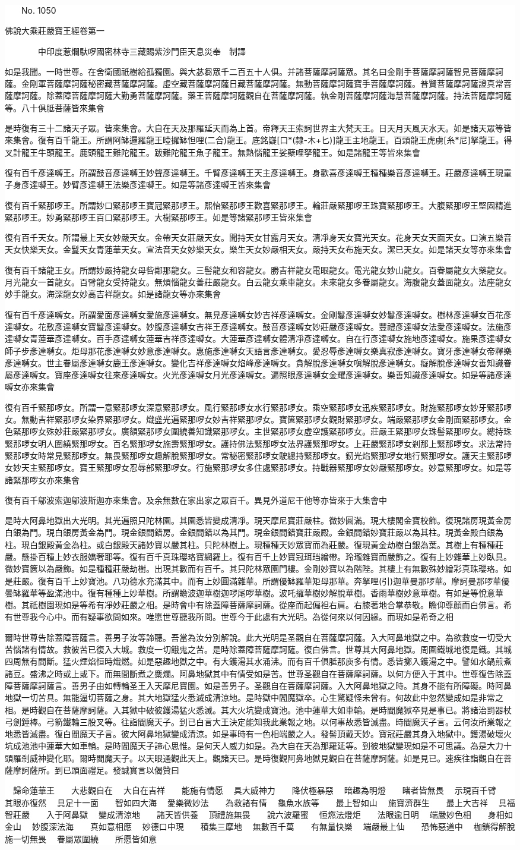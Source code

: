 ﻿　　No. 1050

佛說大乘莊嚴寶王經卷第一

　　　　中印度惹爛馱啰國密林寺三藏賜紫沙門臣天息災奉　制譯


如是我聞。一時世尊。在舍衛國祇樹給孤獨園。與大苾芻眾千二百五十人俱。并諸菩薩摩訶薩眾。其名曰金剛手菩薩摩訶薩智見菩薩摩訶薩。金剛軍菩薩摩訶薩秘密藏菩薩摩訶薩。虛空藏菩薩摩訶薩日藏菩薩摩訶薩。無動菩薩摩訶薩寶手菩薩摩訶薩。普賢菩薩摩訶薩證真常菩薩摩訶薩。除蓋障菩薩摩訶薩大勤勇菩薩摩訶薩。藥王菩薩摩訶薩觀自在菩薩摩訶薩。執金剛菩薩摩訶薩海慧菩薩摩訶薩。持法菩薩摩訶薩等。八十俱胝菩薩皆來集會

是時復有三十二諸天子眾。皆來集會。大自在天及那羅延天而為上首。帝釋天王索訶世界主大梵天王。日天月天風天水天。如是諸天眾等皆來集會。復有百千龍王。所謂阿缽邏羅龍王曀攞缽怛哩(二合)龍王。底銘嶷[口*(隸-木+匕)]龍王主地龍王。百頭龍王虎虜[糸*尼]拏龍王。得叉計龍王牛頭龍王。鹿頭龍王難陀龍王。跋難陀龍王魚子龍王。無熱惱龍王娑蘗哩拏龍王。如是諸龍王等皆來集會

復有百千彥達嚩王。所謂鼓音彥達嚩王妙聲彥達嚩王。千臂彥達嚩王天主彥達嚩王。身歡喜彥達嚩王種種樂音彥達嚩王。莊嚴彥達嚩王現童子身彥達嚩王。妙臂彥達嚩王法樂彥達嚩王。如是等諸彥達嚩王皆來集會

復有百千緊那啰王。所謂妙口緊那啰王寶冠緊那啰王。熙怡緊那啰王歡喜緊那啰王。輪莊嚴緊那啰王珠寶緊那啰王。大腹緊那啰王堅固精進緊那啰王。妙勇緊那啰王百口緊那啰王。大樹緊那啰王。如是等諸緊那啰王皆來集會

復有百千天女。所謂最上天女妙嚴天女。金帶天女莊嚴天女。聞持天女甘露月天女。清凈身天女寶光天女。花身天女天面天女。口演五樂音天女快樂天女。金鬘天女青蓮華天女。宣法音天女妙樂天女。樂生天女妙嚴相天女。嚴持天女布施天女。潔已天女。如是諸天女等亦來集會

復有百千諸龍王女。所謂妙嚴持龍女母呰鄰那龍女。三髻龍女和容龍女。勝吉祥龍女電眼龍女。電光龍女妙山龍女。百眷屬龍女大藥龍女。月光龍女一首龍女。百臂龍女受持龍女。無煩惱龍女善莊嚴龍女。白云龍女乘車龍女。未來龍女多眷屬龍女。海腹龍女蓋面龍女。法座龍女妙手龍女。海深龍女妙高吉祥龍女。如是諸龍女等亦來集會

復有百千彥達嚩女。所謂愛面彥達嚩女愛施彥達嚩女。無見彥達嚩女妙吉祥彥達嚩女。金剛鬘彥達嚩女妙鬘彥達嚩女。樹林彥達嚩女百花彥達嚩女。花敷彥達嚩女寶鬘彥達嚩女。妙腹彥達嚩女吉祥王彥達嚩女。鼓音彥達嚩女妙莊嚴彥達嚩女。豐禮彥達嚩女法愛彥達嚩女。法施彥達嚩女青蓮華彥達嚩女。百手彥達嚩女蓮華吉祥彥達嚩女。大蓮華彥達嚩女體清凈彥達嚩女。自在行彥達嚩女施地彥達嚩女。施果彥達嚩女師子步彥達嚩女。炬母那花彥達嚩女妙意彥達嚩女。惠施彥達嚩女天語言彥達嚩女。愛忍辱彥達嚩女樂真寂彥達嚩女。寶牙彥達嚩女帝釋樂彥達嚩女。世主眷屬彥達嚩女鹿王彥達嚩女。變化吉祥彥達嚩女焰峰彥達嚩女。貪解脫彥達嚩女嗔解脫彥達嚩女。癡解脫彥達嚩女善知識眷屬彥達嚩女。寶座彥達嚩女往來彥達嚩女。火光彥達嚩女月光彥達嚩女。遍照眼彥達嚩女金耀彥達嚩女。樂善知識彥達嚩女。如是等諸彥達嚩女亦來集會

復有百千緊那啰女。所謂一意緊那啰女深意緊那啰女。風行緊那啰女水行緊那啰女。乘空緊那啰女迅疾緊那啰女。財施緊那啰女妙牙緊那啰女。無動吉祥緊那啰女染界緊那啰女。熾盛光遍緊那啰女妙吉祥緊那啰女。寶篋緊那啰女觀財緊那啰女。端嚴緊那啰女金剛面緊那啰女。金色緊那啰女殊妙莊嚴緊那啰女。廣額緊那啰女圍繞善知識緊那啰女。主世緊那啰女虛空護緊那啰女。莊嚴王緊那啰女珠髻緊那啰女。總持珠緊那啰女明人圍繞緊那啰女。百名緊那啰女施壽緊那啰女。護持佛法緊那啰女法界護緊那啰女。上莊嚴緊那啰女剎那上緊那啰女。求法常持緊那啰女時常見緊那啰女。無畏緊那啰女趣解脫緊那啰女。常秘密緊那啰女駛總持緊那啰女。釰光焰緊那啰女地行緊那啰女。護天主緊那啰女妙天主緊那啰女。寶王緊那啰女忍辱部緊那啰女。行施緊那啰女多住處緊那啰女。持戰器緊那啰女妙嚴緊那啰女。妙意緊那啰女。如是等諸緊那啰女亦來集會

復有百千鄔波索迦鄔波斯迦亦來集會。及余無數在家出家之眾百千。異見外道尼干他等亦皆來于大集會中

是時大阿鼻地獄出大光明。其光遍照只陀林園。其園悉皆變成清凈。現天摩尼寶莊嚴柱。微妙圓滿。現大樓閣金寶校飾。復現諸房現黃金房白銀為門。現白銀房黃金為門。現金銀間錯房。金銀間錯以為其門。現金銀間錯寶莊嚴殿。金銀間錯妙寶莊嚴以為其柱。現黃金殿白銀為柱。現白銀殿黃金為柱。或白銀殿天諸妙寶以嚴其柱。只陀林樹上。現種種天妙眾寶而為莊嚴。復現黃金劫樹白銀為葉。其樹上有種種莊嚴。懸掛百種上妙衣服嬌奢耶等。復有百千真珠瓔珞寶網羅上。復有百千上妙寶冠珥珰繒帶。玲瓏雜寶而嚴飾之。復有上妙雜華上妙臥具。微妙寶篋以為嚴飾。如是種種莊嚴劫樹。出現其數而有百千。其只陀林眾園門樓。金剛妙寶以為階陛。其樓上有無數殊妙繒彩真珠瓔珞。如是莊嚴。復有百千上妙寶池。八功德水充滿其中。而有上妙圓滿雜華。所謂優缽羅華矩母那華。奔拏哩(引)迦華曼那啰華。摩訶曼那啰華優曇缽羅華等盈滿池中。復有種種上妙華樹。所謂瞻波迦華樹迦啰尾啰華樹。波吒攞華樹妙解脫華樹。香雨華樹妙意華樹。有如是等悅意華樹。其祇樹園現如是等希有凈妙莊嚴之相。是時會中有除蓋障菩薩摩訶薩。從座而起偏袒右肩。右膝著地合掌恭敬。瞻仰尊顏而白佛言。希有世尊我今心中。而有疑事欲問如來。唯愿世尊聽我所問。世尊今于此處有大光明。為從何來以何因緣。而現如是希奇之相

爾時世尊告除蓋障菩薩言。善男子汝等諦聽。吾當為汝分別解說。此大光明是圣觀自在菩薩摩訶薩。入大阿鼻地獄之中。為欲救度一切受大苦惱諸有情故。救彼苦已復入大城。救度一切餓鬼之苦。是時除蓋障菩薩摩訶薩。復白佛言。世尊其大阿鼻地獄。周圍鐵城地復是鐵。其城四周無有間斷。猛火煙焰恒時熾燃。如是惡趣地獄之中。有大鑊湯其水涌沸。而有百千俱胝那庾多有情。悉皆擲入鑊湯之中。譬如水鍋煎煮諸豆。盛沸之時或上或下。而無間斷煮之麋爛。阿鼻地獄其中有情受如是苦。世尊圣觀自在菩薩摩訶薩。以何方便入于其中。世尊復告除蓋障菩薩摩訶薩言。善男子由如轉輪圣王入天摩尼寶園。如是善男子。圣觀自在菩薩摩訶薩。入大阿鼻地獄之時。其身不能有所障礙。時阿鼻地獄一切苦具。無能逼切菩薩之身。其大地獄猛火悉滅成清涼地。是時獄中閻魔獄卒。心生驚疑怪未曾有。何故此中忽然變成如是非常之相。是時觀自在菩薩摩訶薩。入其獄中破彼鑊湯猛火悉滅。其大火坑變成寶池。池中蓮華大如車輪。是時閻魔獄卒見是事已。將諸治罰器杖弓劍錘棒。弓箭鐵輪三股叉等。往詣閻魔天子。到已白言大王決定能知我此業報之地。以何事故悉皆滅盡。時閻魔天子言。云何汝所業報之地悉皆滅盡。復白閻魔天子言。彼大阿鼻地獄變成清涼。如是事時有一色相端嚴之人。發髻頂戴天妙。寶冠莊嚴其身入地獄中。鑊湯破壞火坑成池池中蓮華大如車輪。是時閻魔天子諦心思惟。是何天人威力如是。為大自在天為那羅延等。到彼地獄變現如是不可思議。為是大力十頭羅剎威神變化耶。爾時閻魔天子。以天眼通觀此天上。觀諸天已。是時復觀阿鼻地獄見觀自在菩薩摩訶薩。如是見已。速疾往詣觀自在菩薩摩訶薩所。到已頭面禮足。發誠實言以偈贊曰

　歸命蓮華王　　大悲觀自在
　大自在吉祥　　能施有情愿
　具大威神力　　降伏極暴惡
　暗趣為明燈　　睹者皆無畏
　示現百千臂　　其眼亦復然
　具足十一面　　智如四大海
　愛樂微妙法　　為救諸有情
　龜魚水族等　　最上智如山
　施寶濟群生　　最上大吉祥
　具福智莊嚴　　入于阿鼻獄
　變成清涼地　　諸天皆供養
　頂禮施無畏　　說六波羅蜜
　恒燃法燈炬　　法眼逾日明
　端嚴妙色相　　身相如金山
　妙腹深法海　　真如意相應
　妙德口中現　　積集三摩地
　無數百千萬　　有無量快樂
　端嚴最上仙　　恐怖惡道中
　枷鎖得解脫　　施一切無畏
　眷屬眾圍繞　　所愿皆如意